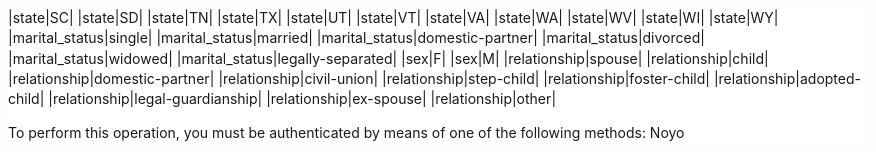 |state|SC|
|state|SD|
|state|TN|
|state|TX|
|state|UT|
|state|VT|
|state|VA|
|state|WA|
|state|WV|
|state|WI|
|state|WY|
|marital_status|single|
|marital_status|married|
|marital_status|domestic-partner|
|marital_status|divorced|
|marital_status|widowed|
|marital_status|legally-separated|
|sex|F|
|sex|M|
|relationship|spouse|
|relationship|child|
|relationship|domestic-partner|
|relationship|civil-union|
|relationship|step-child|
|relationship|foster-child|
|relationship|adopted-child|
|relationship|legal-guardianship|
|relationship|ex-spouse|
|relationship|other|

<aside class="warning">
To perform this operation, you must be authenticated by means of one of the following methods:
Noyo
</aside>
